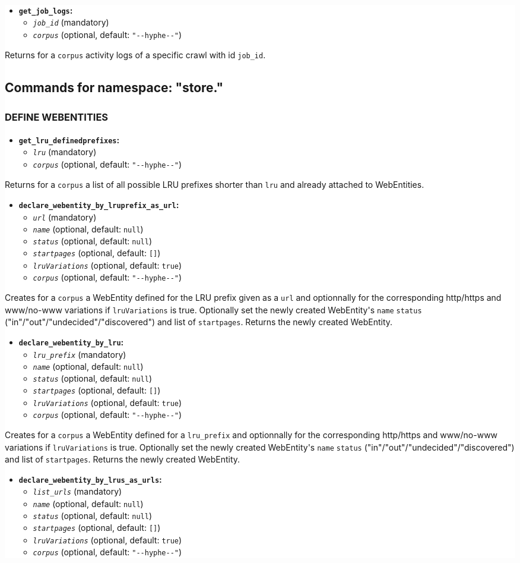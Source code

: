 
- __`get_job_logs`:__
  + _`job_id`_ (mandatory)
  + _`corpus`_ (optional, default: `"--hyphe--"`)

 Returns for a `corpus` activity logs of a specific crawl with id `job_id`.



## Commands for namespace: "store."
### DEFINE WEBENTITIES

- __`get_lru_definedprefixes`:__
  + _`lru`_ (mandatory)
  + _`corpus`_ (optional, default: `"--hyphe--"`)

 Returns for a `corpus` a list of all possible LRU prefixes shorter than `lru` and already attached to WebEntities.


- __`declare_webentity_by_lruprefix_as_url`:__
  + _`url`_ (mandatory)
  + _`name`_ (optional, default: `null`)
  + _`status`_ (optional, default: `null`)
  + _`startpages`_ (optional, default: `[]`)
  + _`lruVariations`_ (optional, default: `true`)
  + _`corpus`_ (optional, default: `"--hyphe--"`)

 Creates for a `corpus` a WebEntity defined for the LRU prefix given as a `url` and optionnally for the corresponding http/https and www/no-www variations if `lruVariations` is true. Optionally set the newly created WebEntity's `name` `status` ("in"/"out"/"undecided"/"discovered") and list of `startpages`. Returns the newly created WebEntity.


- __`declare_webentity_by_lru`:__
  + _`lru_prefix`_ (mandatory)
  + _`name`_ (optional, default: `null`)
  + _`status`_ (optional, default: `null`)
  + _`startpages`_ (optional, default: `[]`)
  + _`lruVariations`_ (optional, default: `true`)
  + _`corpus`_ (optional, default: `"--hyphe--"`)

 Creates for a `corpus` a WebEntity defined for a `lru_prefix` and optionnally for the corresponding http/https and www/no-www variations if `lruVariations` is true. Optionally set the newly created WebEntity's `name` `status` ("in"/"out"/"undecided"/"discovered") and list of `startpages`. Returns the newly created WebEntity.


- __`declare_webentity_by_lrus_as_urls`:__
  + _`list_urls`_ (mandatory)
  + _`name`_ (optional, default: `null`)
  + _`status`_ (optional, default: `null`)
  + _`startpages`_ (optional, default: `[]`)
  + _`lruVariations`_ (optional, default: `true`)
  + _`corpus`_ (optional, default: `"--hyphe--"`)
